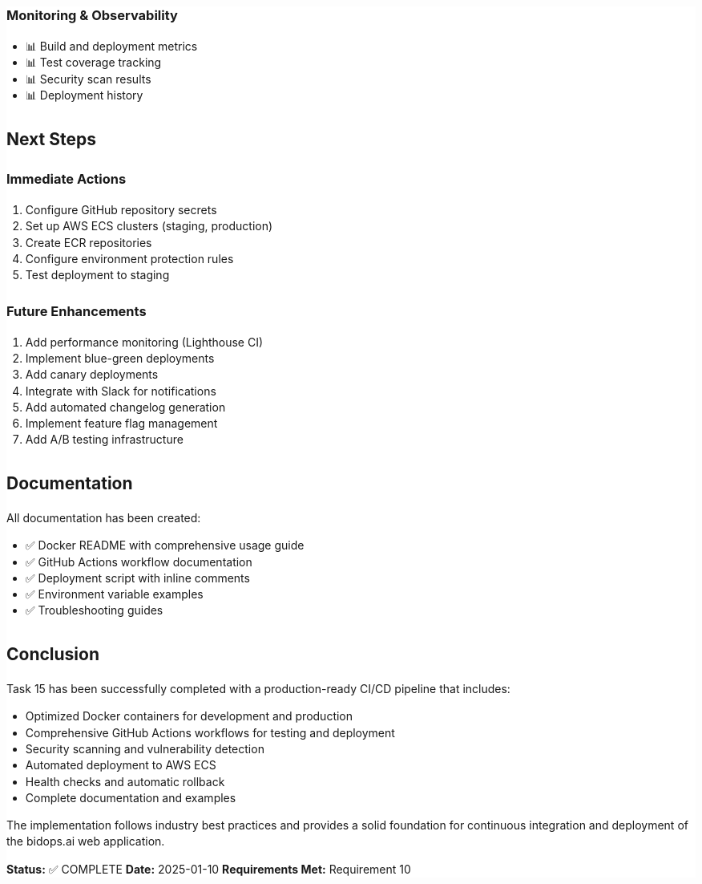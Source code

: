 ### Monitoring & Observability
- 📊 Build and deployment metrics
- 📊 Test coverage tracking
- 📊 Security scan results
- 📊 Deployment history

## Next Steps

### Immediate Actions
1. Configure GitHub repository secrets
2. Set up AWS ECS clusters (staging, production)
3. Create ECR repositories
4. Configure environment protection rules
5. Test deployment to staging

### Future Enhancements
1. Add performance monitoring (Lighthouse CI)
2. Implement blue-green deployments
3. Add canary deployments
4. Integrate with Slack for notifications
5. Add automated changelog generation
6. Implement feature flag management
7. Add A/B testing infrastructure

## Documentation

All documentation has been created:
- ✅ Docker README with comprehensive usage guide
- ✅ GitHub Actions workflow documentation
- ✅ Deployment script with inline comments
- ✅ Environment variable examples
- ✅ Troubleshooting guides

## Conclusion

Task 15 has been successfully completed with a production-ready CI/CD pipeline that includes:
- Optimized Docker containers for development and production
- Comprehensive GitHub Actions workflows for testing and deployment
- Security scanning and vulnerability detection
- Automated deployment to AWS ECS
- Health checks and automatic rollback
- Complete documentation and examples

The implementation follows industry best practices and provides a solid foundation for continuous integration and deployment of the bidops.ai web application.

**Status:** ✅ COMPLETE
**Date:** 2025-01-10
**Requirements Met:** Requirement 10
